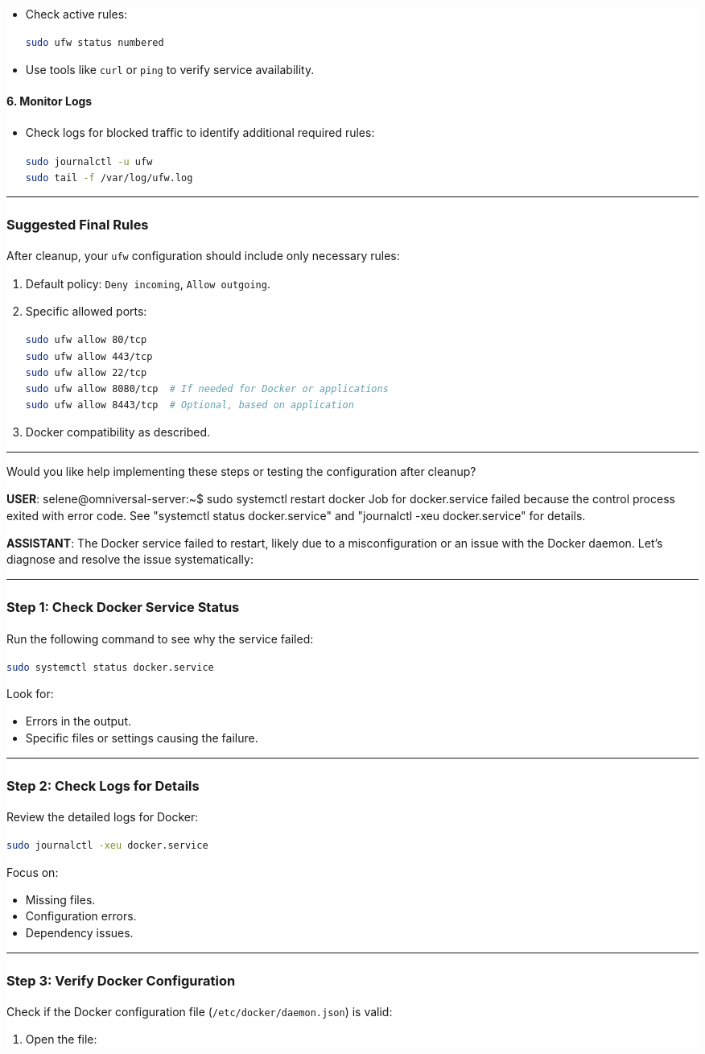 - Check active rules:
  ```bash
  sudo ufw status numbered
  ```
- Use tools like `curl` or `ping` to verify service availability.

#### **6. Monitor Logs**
- Check logs for blocked traffic to identify additional required rules:
  ```bash
  sudo journalctl -u ufw
  sudo tail -f /var/log/ufw.log
  ```

---

### **Suggested Final Rules**
After cleanup, your `ufw` configuration should include only necessary rules:
1. Default policy: `Deny incoming`, `Allow outgoing`.
2. Specific allowed ports:
   ```bash
   sudo ufw allow 80/tcp
   sudo ufw allow 443/tcp
   sudo ufw allow 22/tcp
   sudo ufw allow 8080/tcp  # If needed for Docker or applications
   sudo ufw allow 8443/tcp  # Optional, based on application
   ```

3. Docker compatibility as described.

---

Would you like help implementing these steps or testing the configuration after cleanup?

**USER**: selene@omniversal-server:~$ sudo systemctl restart docker
Job for docker.service failed because the control process exited with error code.
See "systemctl status docker.service" and "journalctl -xeu docker.service" for details.

**ASSISTANT**: The Docker service failed to restart, likely due to a misconfiguration or an issue with the Docker daemon. Let’s diagnose and resolve the issue systematically:

---

### **Step 1: Check Docker Service Status**
Run the following command to see why the service failed:
```bash
sudo systemctl status docker.service
```
Look for:
- Errors in the output.
- Specific files or settings causing the failure.

---

### **Step 2: Check Logs for Details**
Review the detailed logs for Docker:
```bash
sudo journalctl -xeu docker.service
```
Focus on:
- Missing files.
- Configuration errors.
- Dependency issues.

---

### **Step 3: Verify Docker Configuration**
Check if the Docker configuration file (`/etc/docker/daemon.json`) is valid:
1. Open the file: